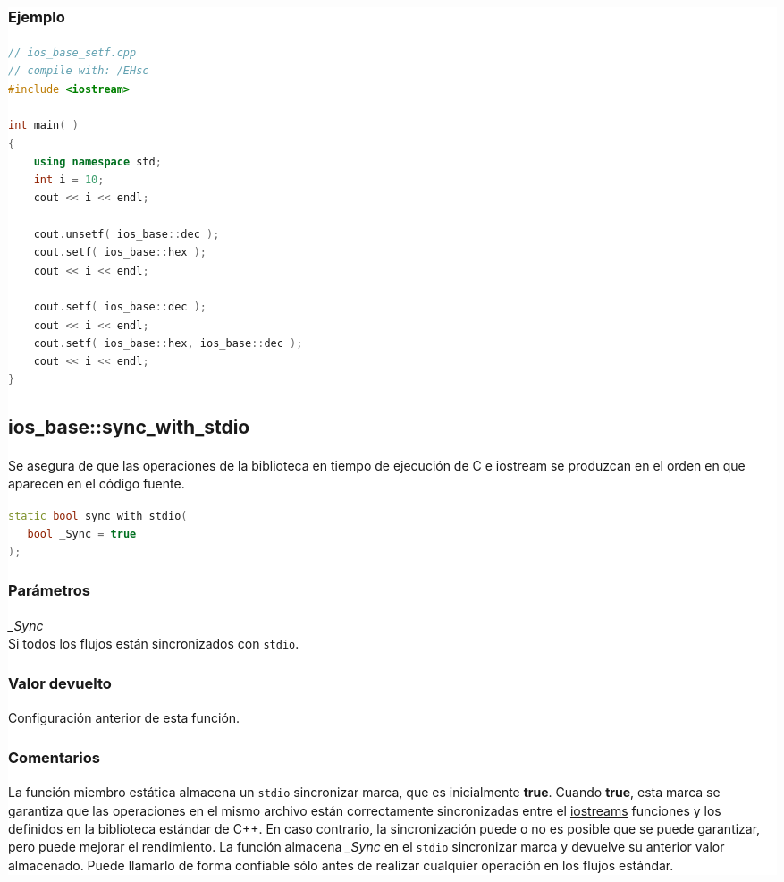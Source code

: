 ### <a name="example"></a>Ejemplo

```cpp
// ios_base_setf.cpp
// compile with: /EHsc
#include <iostream>

int main( )
{
    using namespace std;
    int i = 10;
    cout << i << endl;

    cout.unsetf( ios_base::dec );
    cout.setf( ios_base::hex );
    cout << i << endl;

    cout.setf( ios_base::dec );
    cout << i << endl;
    cout.setf( ios_base::hex, ios_base::dec );
    cout << i << endl;
}
```

## <a name="sync_with_stdio"></a> ios_base::sync_with_stdio

Se asegura de que las operaciones de la biblioteca en tiempo de ejecución de C e iostream se produzcan en el orden en que aparecen en el código fuente.

```cpp
static bool sync_with_stdio(
   bool _Sync = true
);
```

### <a name="parameters"></a>Parámetros

*_Sync*<br/>
Si todos los flujos están sincronizados con `stdio`.

### <a name="return-value"></a>Valor devuelto

Configuración anterior de esta función.

### <a name="remarks"></a>Comentarios

La función miembro estática almacena un `stdio` sincronizar marca, que es inicialmente **true**. Cuando **true**, esta marca se garantiza que las operaciones en el mismo archivo están correctamente sincronizadas entre el [iostreams](../standard-library/iostreams-conventions.md) funciones y los definidos en la biblioteca estándar de C++. En caso contrario, la sincronización puede o no es posible que se puede garantizar, pero puede mejorar el rendimiento. La función almacena *_Sync* en el `stdio` sincronizar marca y devuelve su anterior valor almacenado. Puede llamarlo de forma confiable sólo antes de realizar cualquier operación en los flujos estándar.
